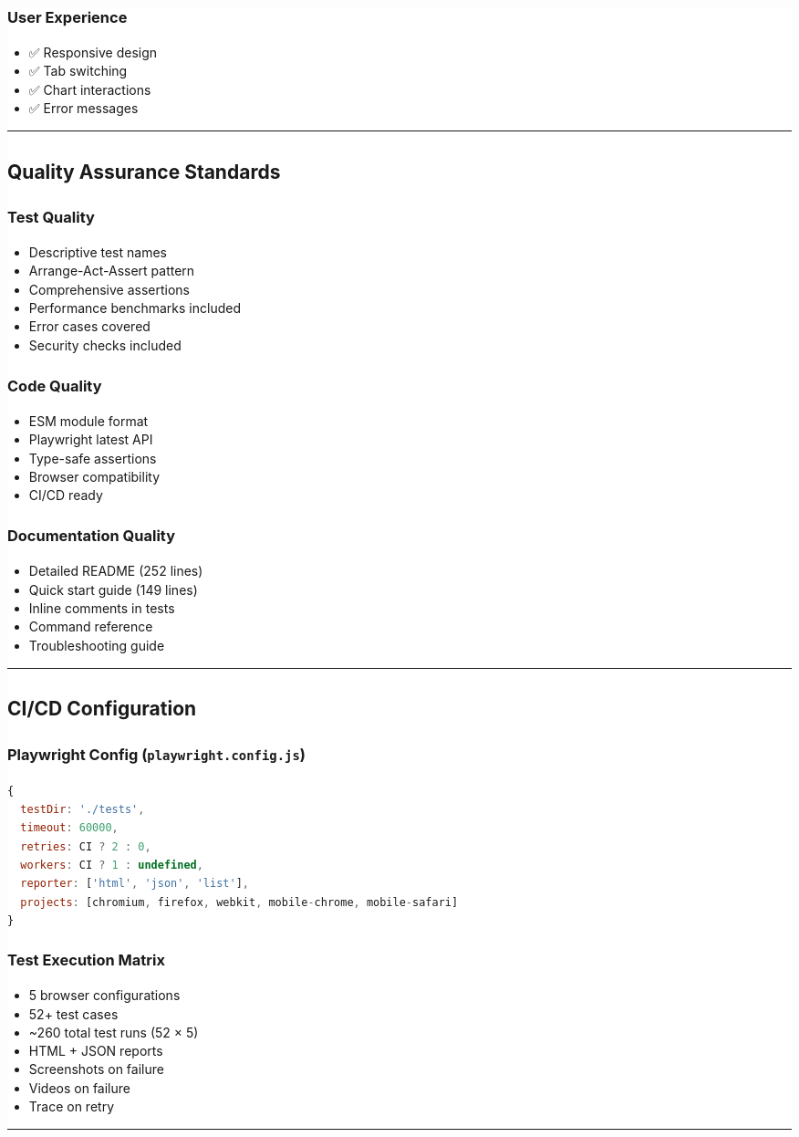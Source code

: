 ### User Experience
- ✅ Responsive design
- ✅ Tab switching
- ✅ Chart interactions
- ✅ Error messages

---

## Quality Assurance Standards

### Test Quality
- Descriptive test names
- Arrange-Act-Assert pattern
- Comprehensive assertions
- Performance benchmarks included
- Error cases covered
- Security checks included

### Code Quality
- ESM module format
- Playwright latest API
- Type-safe assertions
- Browser compatibility
- CI/CD ready

### Documentation Quality
- Detailed README (252 lines)
- Quick start guide (149 lines)
- Inline comments in tests
- Command reference
- Troubleshooting guide

---

## CI/CD Configuration

### Playwright Config (`playwright.config.js`)
```javascript
{
  testDir: './tests',
  timeout: 60000,
  retries: CI ? 2 : 0,
  workers: CI ? 1 : undefined,
  reporter: ['html', 'json', 'list'],
  projects: [chromium, firefox, webkit, mobile-chrome, mobile-safari]
}
```

### Test Execution Matrix
- 5 browser configurations
- 52+ test cases
- ~260 total test runs (52 × 5)
- HTML + JSON reports
- Screenshots on failure
- Videos on failure
- Trace on retry

---